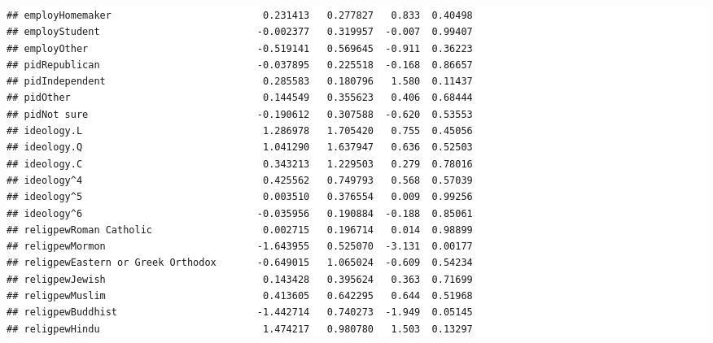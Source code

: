     ## employHomemaker                          0.231413   0.277827   0.833  0.40498
    ## employStudent                           -0.002377   0.319957  -0.007  0.99407
    ## employOther                             -0.519141   0.569645  -0.911  0.36223
    ## pidRepublican                           -0.037895   0.225518  -0.168  0.86657
    ## pidIndependent                           0.285583   0.180796   1.580  0.11437
    ## pidOther                                 0.144549   0.355623   0.406  0.68444
    ## pidNot sure                             -0.190612   0.307588  -0.620  0.53553
    ## ideology.L                               1.286978   1.705420   0.755  0.45056
    ## ideology.Q                               1.041290   1.637947   0.636  0.52503
    ## ideology.C                               0.343213   1.229503   0.279  0.78016
    ## ideology^4                               0.425562   0.749793   0.568  0.57039
    ## ideology^5                               0.003510   0.376554   0.009  0.99256
    ## ideology^6                              -0.035956   0.190884  -0.188  0.85061
    ## religpewRoman Catholic                   0.002715   0.196714   0.014  0.98899
    ## religpewMormon                          -1.643955   0.525070  -3.131  0.00177
    ## religpewEastern or Greek Orthodox       -0.649015   1.065024  -0.609  0.54234
    ## religpewJewish                           0.143428   0.395624   0.363  0.71699
    ## religpewMuslim                           0.413605   0.642295   0.644  0.51968
    ## religpewBuddhist                        -1.442714   0.740273  -1.949  0.05145
    ## religpewHindu                            1.474217   0.980780   1.503  0.13297